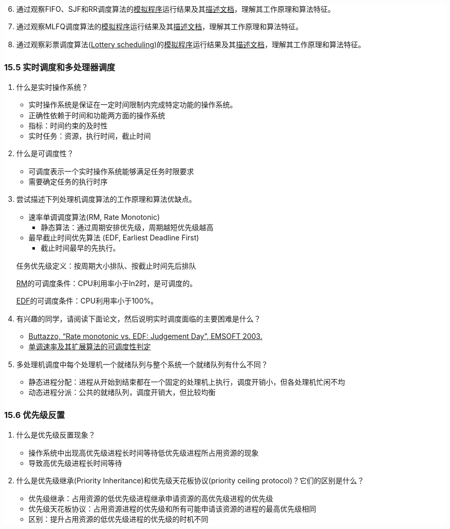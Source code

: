 6. 通过观察FIFO、SJF和RR调度算法的[模拟程序](https://github.com/chyyuu/os_tutorial_lab/blob/master/ostep/ostep8-scheduler.py)运行结果及其[描述文档](https://github.com/chyyuu/os_tutorial_lab/blob/master/ostep/ostep8-scheduler.md)，理解其工作原理和算法特征。

7. 通过观察MLFQ调度算法的[模拟程序](https://github.com/chyyuu/os_tutorial_lab/blob/master/ostep/ostep9-mlfq.py)运行结果及其[描述文档](https://github.com/chyyuu/os_tutorial_lab/blob/master/ostep/ostep9-mlfq.md)，理解其工作原理和算法特征。

8. 通过观察彩票调度算法([Lottery scheduling](https://en.wikipedia.org/wiki/Lottery_scheduling))的[模拟程序](https://github.com/chyyuu/os_tutorial_lab/blob/master/ostep/ostep10-lottery.py)运行结果及其[描述文档](https://github.com/chyyuu/os_tutorial_lab/blob/master/ostep/ostep10-lottery.md)，理解其工作原理和算法特征。

### 15.5 实时调度和多处理器调度

1. 什么是实时操作系统？

   * 实时操作系统是保证在一定时间限制内完成特定功能的操作系统。
   * 正确性依赖于时间和功能两方面的操作系统
   * 指标：时间约束的及时性
   * 实时任务：资源，执行时间，截止时间

2. 什么是可调度性？

   * 可调度表示一个实时操作系统能够满足任务时限要求
   * 需要确定任务的执行时序

3. 尝试描述下列处理机调度算法的工作原理和算法优缺点。
   - 速率单调调度算法(RM, Rate Monotonic) 
     - 静态算法：通过周期安排优先级，周期越短优先级越高
   - 最早截止时间优先算法 (EDF, Earliest Deadline First) 
     - 截止时间最早的先执行。

   任务优先级定义：按周期大小排队、按截止时间先后排队

   [RM](https://en.wikipedia.org/wiki/Rate-monotonic_scheduling)的可调度条件：CPU利用率小于ln2时，是可调度的。

   [EDF](https://en.wikipedia.org/wiki/Earliest_deadline_first_scheduling)的可调度条件：CPU利用率小于100%。

4. 有兴趣的同学，请阅读下面论文，然后说明实时调度面临的主要困难是什么？
   - [Buttazzo, “Rate monotonic vs. EDF: Judgement Day”, EMSOFT 2003.](http://www.eecs.umich.edu/courses/eecs571/reading/rm-vs-edf.pdf)
   - [单调速率及其扩展算法的可调度性判定](http://www.jos.org.cn/ch/reader/create_pdf.aspx?file_no=20040602)

5. 多处理机调度中每个处理机一个就绪队列与整个系统一个就绪队列有什么不同？

   * 静态进程分配：进程从开始到结束都在一个固定的处理机上执行，调度开销小，但各处理机忙闲不均
   * 动态进程分派：公共的就绪队列，调度开销大，但比较均衡

### 15.6 优先级反置

1. 什么是优先级反置现象？

   * 操作系统中出现高优先级进程长时间等待低优先级进程所占用资源的现象
   * 导致高优先级进程长时间等待
2. 什么是优先级继承(Priority Inheritance)和优先级天花板协议(priority ceiling protocol)？它们的区别是什么？
   * 优先级继承：占用资源的低优先级进程继承申请资源的高优先级进程的优先级
   * 优先级天花板协议：占用资源进程的优先级和所有可能申请该资源的进程的最高优先级相同
   * 区别：提升占用资源的低优先级进程的优先级的时机不同
